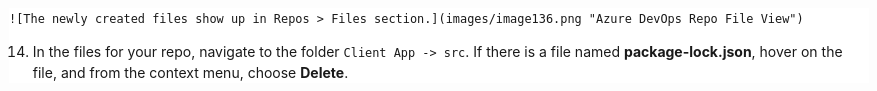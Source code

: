     ![The newly created files show up in Repos > Files section.](images/image136.png "Azure DevOps Repo File View")

14. In the files for your repo, navigate to the folder `Client App -> src`.  If there is a file named **package-lock.json**, hover on the file, and from the context menu, choose **Delete**.
